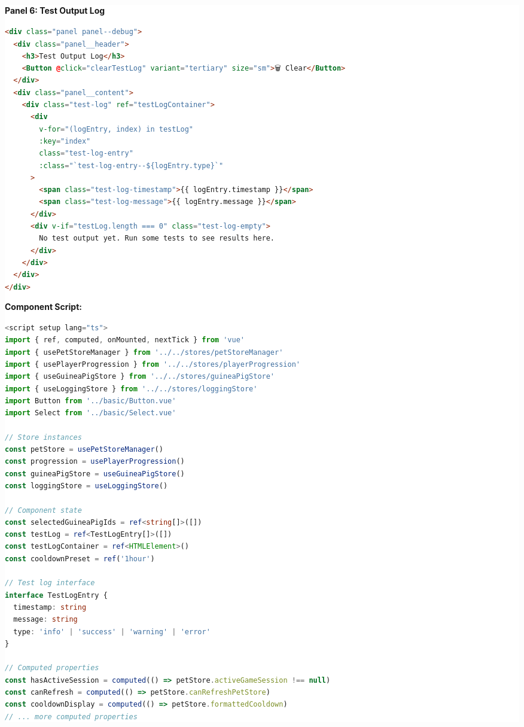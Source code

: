 ```html
```

**Panel 6: Test Output Log**
```html
<div class="panel panel--debug">
  <div class="panel__header">
    <h3>Test Output Log</h3>
    <Button @click="clearTestLog" variant="tertiary" size="sm">🗑️ Clear</Button>
  </div>
  <div class="panel__content">
    <div class="test-log" ref="testLogContainer">
      <div
        v-for="(logEntry, index) in testLog"
        :key="index"
        class="test-log-entry"
        :class="`test-log-entry--${logEntry.type}`"
      >
        <span class="test-log-timestamp">{{ logEntry.timestamp }}</span>
        <span class="test-log-message">{{ logEntry.message }}</span>
      </div>
      <div v-if="testLog.length === 0" class="test-log-empty">
        No test output yet. Run some tests to see results here.
      </div>
    </div>
  </div>
</div>
```

**Component Script:**
```typescript
<script setup lang="ts">
import { ref, computed, onMounted, nextTick } from 'vue'
import { usePetStoreManager } from '../../stores/petStoreManager'
import { usePlayerProgression } from '../../stores/playerProgression'
import { useGuineaPigStore } from '../../stores/guineaPigStore'
import { useLoggingStore } from '../../stores/loggingStore'
import Button from '../basic/Button.vue'
import Select from '../basic/Select.vue'

// Store instances
const petStore = usePetStoreManager()
const progression = usePlayerProgression()
const guineaPigStore = useGuineaPigStore()
const loggingStore = useLoggingStore()

// Component state
const selectedGuineaPigIds = ref<string[]>([])
const testLog = ref<TestLogEntry[]>([])
const testLogContainer = ref<HTMLElement>()
const cooldownPreset = ref('1hour')

// Test log interface
interface TestLogEntry {
  timestamp: string
  message: string
  type: 'info' | 'success' | 'warning' | 'error'
}

// Computed properties
const hasActiveSession = computed(() => petStore.activeGameSession !== null)
const canRefresh = computed(() => petStore.canRefreshPetStore)
const cooldownDisplay = computed(() => petStore.formattedCooldown)
// ... more computed properties

```